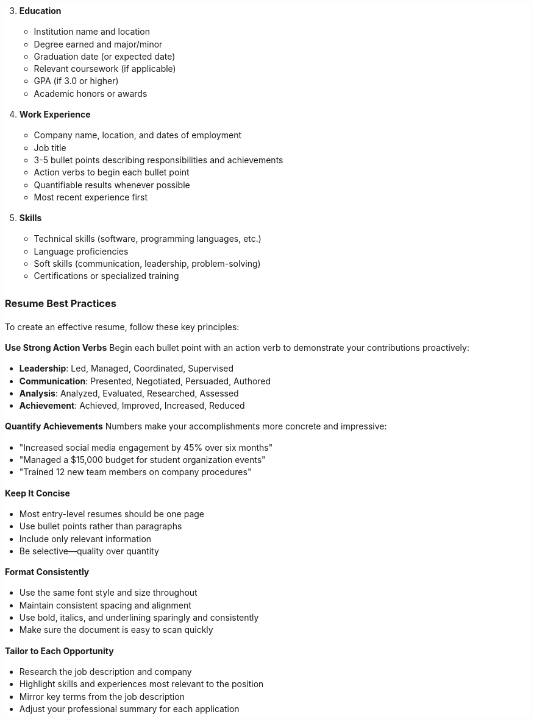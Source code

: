 3. **Education**
   - Institution name and location
   - Degree earned and major/minor
   - Graduation date (or expected date)
   - Relevant coursework (if applicable)
   - GPA (if 3.0 or higher)
   - Academic honors or awards

4. **Work Experience**
   - Company name, location, and dates of employment
   - Job title
   - 3-5 bullet points describing responsibilities and achievements
   - Action verbs to begin each bullet point
   - Quantifiable results whenever possible
   - Most recent experience first

5. **Skills**
   - Technical skills (software, programming languages, etc.)
   - Language proficiencies
   - Soft skills (communication, leadership, problem-solving)
   - Certifications or specialized training

### Resume Best Practices

To create an effective resume, follow these key principles:

**Use Strong Action Verbs**
Begin each bullet point with an action verb to demonstrate your contributions proactively:
- **Leadership**: Led, Managed, Coordinated, Supervised
- **Communication**: Presented, Negotiated, Persuaded, Authored
- **Analysis**: Analyzed, Evaluated, Researched, Assessed
- **Achievement**: Achieved, Improved, Increased, Reduced

**Quantify Achievements**
Numbers make your accomplishments more concrete and impressive:
- "Increased social media engagement by 45% over six months"
- "Managed a $15,000 budget for student organization events"
- "Trained 12 new team members on company procedures"

**Keep It Concise**
- Most entry-level resumes should be one page
- Use bullet points rather than paragraphs
- Include only relevant information
- Be selective—quality over quantity

**Format Consistently**
- Use the same font style and size throughout
- Maintain consistent spacing and alignment
- Use bold, italics, and underlining sparingly and consistently
- Make sure the document is easy to scan quickly

**Tailor to Each Opportunity**
- Research the job description and company
- Highlight skills and experiences most relevant to the position
- Mirror key terms from the job description
- Adjust your professional summary for each application
